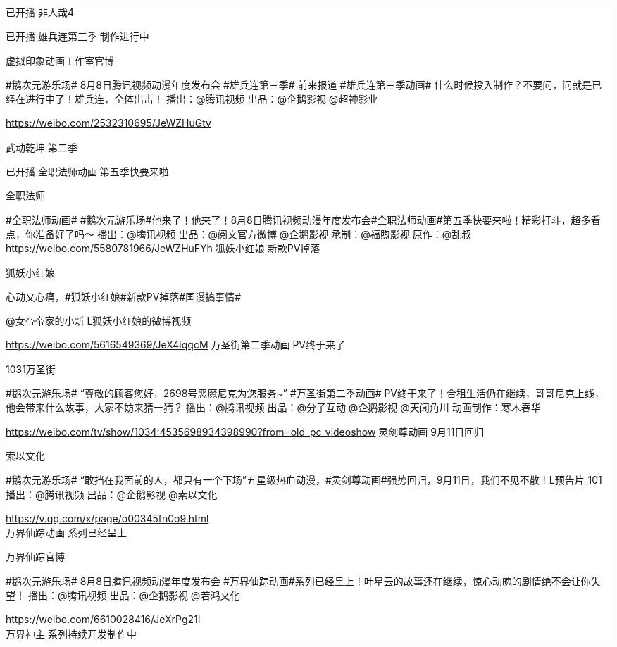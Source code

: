 已开播
非人哉4

已开播
雄兵连第三季 制作进行中

虚拟印象动画工作室官博                                             

#鹅次元游乐场# 8月8日腾讯视频动漫年度发布会 #雄兵连第三季# 前来报道 #雄兵连第三季动画# 什么时候投入制作？不要问，问就是已经在进行中了！雄兵连，全体出击！
播出：@腾讯视频 出品：@企鹅影视 @超神影业                

https://weibo.com/2532310695/JeWZHuGtv


武动乾坤 第二季

已开播
全职法师动画 第五季快要来啦

全职法师                

#全职法师动画# #鹅次元游乐场#他来了！他来了！8月8日腾讯视频动漫年度发布会#全职法师动画#第五季快要来啦！精彩打斗，超多看点，你准备好了吗～
播出：@腾讯视频 出品：@阅文官方微博 @企鹅影视 承制：@福煦影视 原作：@乱叔           https://weibo.com/5580781966/JeWZHuFYh
狐妖小红娘 新款PV掉落

狐妖小红娘          

心动又心痛，#狐妖小红娘#新款PV掉落#国漫搞事情#

  @女帝帝家的小新  L狐妖小红娘的微博视频                                            

https://weibo.com/5616549369/JeX4iqqcM
万圣街第二季动画  PV终于来了

1031万圣街

#鹅次元游乐场#  “尊敬的顾客您好，2698号恶魔尼克为您服务~”
#万圣街第二季动画# PV终于来了！合租生活仍在继续，哥哥尼克上线，他会带来什么故事，大家不妨来猜一猜？
播出：@腾讯视频
出品：@分子互动 @企鹅影视 @天闻角川
动画制作：寒木春华

https://weibo.com/tv/show/1034:4535698934398990?from=old_pc_videoshow
灵剑尊动画 9月11日回归

索以文化

#鹅次元游乐场# “敢挡在我面前的人，都只有一个下场”五星级热血动漫，#灵剑尊动画#强势回归，9月11日，我们不见不散！L预告片_101
播出：@腾讯视频 出品：@企鹅影视 @索以文化     

https://v.qq.com/x/page/o00345fn0o9.html  
万界仙踪动画 系列已经呈上

万界仙踪官博                

#鹅次元游乐场# 8月8日腾讯视频动漫年度发布会 #万界仙踪动画#系列已经呈上！叶星云的故事还在继续，惊心动魄的剧情绝不会让你失望！
播出：@腾讯视频 出品：@企鹅影视 @若鸿文化             

https://weibo.com/6610028416/JeXrPg21I  
万界神主 系列持续开发制作中
